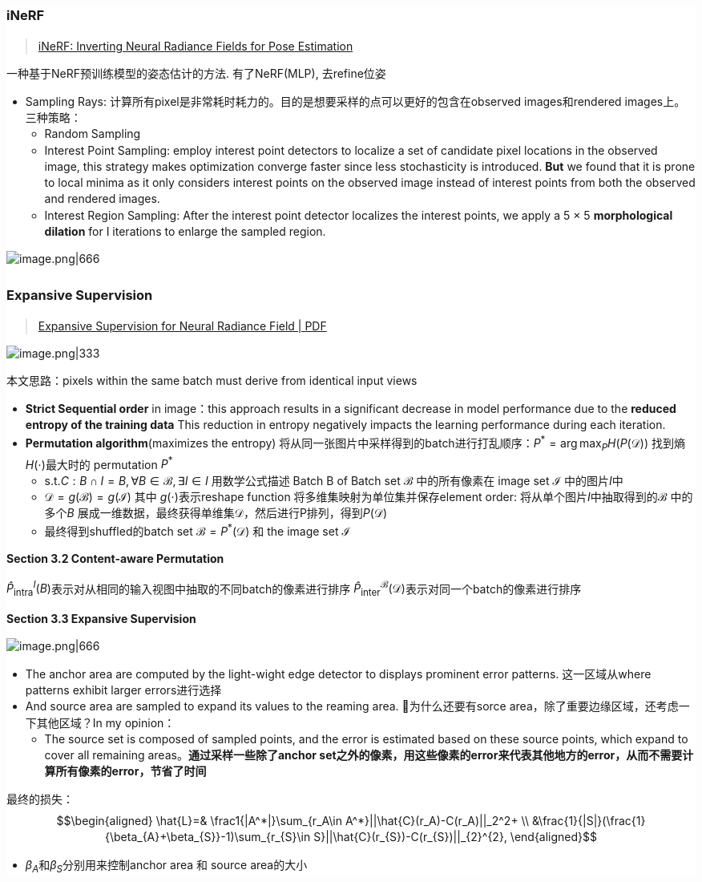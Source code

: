 ### iNeRF

> [iNeRF: Inverting Neural Radiance Fields for Pose Estimation](https://arxiv.org/pdf/2012.05877)

一种基于NeRF预训练模型的姿态估计的方法. 有了NeRF(MLP), 去refine位姿
- Sampling Rays: 计算所有pixel是非常耗时耗力的。目的是想要采样的点可以更好的包含在observed images和rendered images上。三种策略：
  - Random Sampling
  - Interest Point Sampling: employ interest point detectors to localize a set of candidate pixel locations in the observed image, this strategy makes optimization converge faster since less stochasticity is introduced. **But** we found that it is prone to local minima as it only considers interest points on the observed image instead of interest points from both the observed and rendered images.
  - Interest Region Sampling: After the interest point detector localizes the interest points, we apply a 5 × 5 **morphological dilation** for I iterations to enlarge the sampled region.

![image.png|666](https://raw.githubusercontent.com/qiyun71/Blog_images/main/MyBlogPic/202403/20240620151248.png)


### Expansive Supervision

>[Expansive Supervision for Neural Radiance Field | PDF](https://arxiv.org/pdf/2409.08056)


![image.png|333](https://raw.githubusercontent.com/qiyun71/Blog_images/main/MyBlogPic/202403/20240928172853.png)

本文思路：pixels within the same batch must derive from identical input views
- **Strict Sequential order** in image：this approach results in a significant decrease in model performance due to the **reduced entropy of the training data** This reduction in entropy negatively impacts the learning performance during each iteration.
- **Permutation algorithm**(maximizes the entropy) 将从同一张图片中采样得到的batch进行打乱顺序：$P^*=\arg\max_PH(P(\mathcal{D}))$ 找到熵$H(\cdot)$最大时的 permutation $P^{*}$
  - $\text{s.t.}C:B\cap I=B,\forall B\in\mathcal{B},\exists I\in I$ 用数学公式描述 Batch B of Batch set $\mathcal{B}$ 中的所有像素在 image set $\mathcal{I}$ 中的图片$I$中 
  - $\mathcal{D} = g(\mathcal{B}) = g(\mathcal{I})$ 其中 $g(\cdot)$表示reshape function 将多维集映射为单位集并保存element order: 将从单个图片$I$中抽取得到的$\mathcal{B}$ 中的多个$B$ 展成一维数据，最终获得单维集$\mathcal{D}$，然后进行P排列，得到$P(\mathcal{D})$
  - 最终得到shuffled的batch set $\mathcal{B}=P^{*}(\mathcal{D})$ 和 the image set $\mathcal{I}$

**Section 3.2 Content-aware Permutation**

$\hat{P}_{\mathrm{intra}}^{I}(B)$表示对从相同的输入视图中抽取的不同batch的像素进行排序
$\hat{P}_{\mathrm{inter}}^{\mathcal{B}}(\mathcal{D})$表示对同一个batch的像素进行排序

**Section 3.3 Expansive Supervision**

![image.png|666](https://raw.githubusercontent.com/qiyun71/Blog_images/main/MyBlogPic/202403/20240928172804.png)

- The anchor area are computed by the light-wight edge detector to displays prominent error patterns. 这一区域从where patterns exhibit larger errors进行选择
- And source area are sampled to expand its values to the reaming area. 🤔为什么还要有sorce area，除了重要边缘区域，还考虑一下其他区域？In my opinion：
  - The source set is composed of sampled points, and the error is estimated based on these source points, which expand to cover all remaining areas。**通过采样一些除了anchor set之外的像素，用这些像素的error来代表其他地方的error，从而不需要计算所有像素的error，节省了时间**

最终的损失：
$$\begin{aligned}
\hat{L}=& \frac1{|A^*|}\sum_{r_A\in A^*}||\hat{C}(r_A)-C(r_A)||_2^2+ \\
&\frac{1}{|S|}(\frac{1}{\beta_{A}+\beta_{S}}-1)\sum_{r_{S}\in S}||\hat{C}(r_{S})-C(r_{S})||_{2}^{2},
\end{aligned}$$
- $\beta_{A}$和$\beta_{S}$分别用来控制anchor area 和 source area的大小
